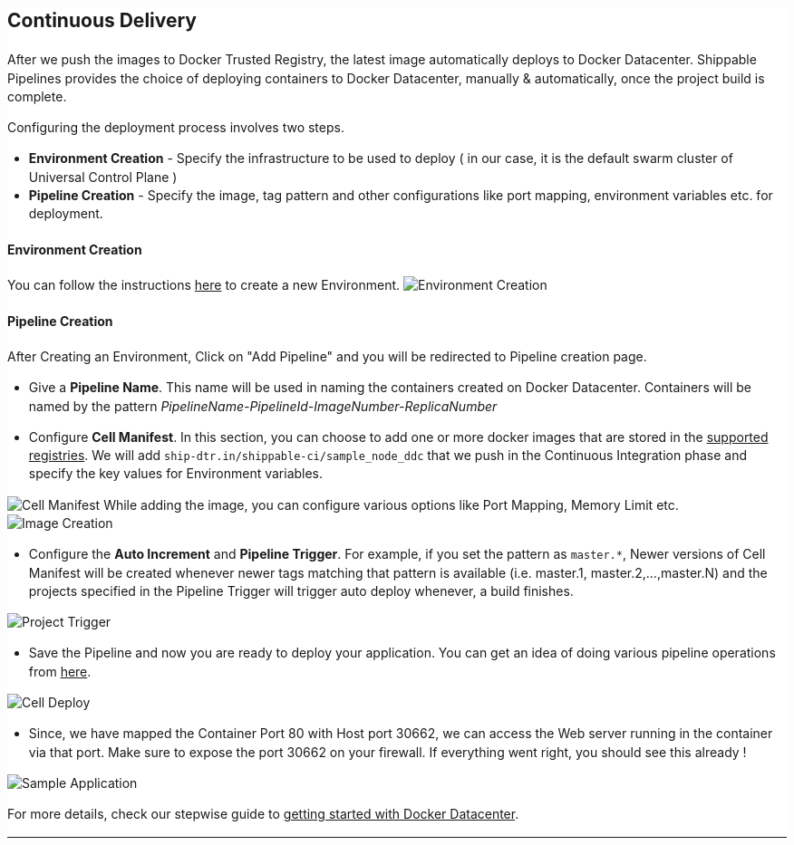 
## Continuous Delivery
After we push the images to Docker Trusted Registry, the latest image automatically deploys to Docker Datacenter. Shippable Pipelines provides the choice of deploying containers to Docker Datacenter, manually & automatically, once the project build is complete.

Configuring the deployment process involves two steps.

* __Environment Creation__ - Specify the infrastructure to be used to deploy ( in our case, it is the default swarm cluster of  Universal Control Plane )
* __Pipeline Creation__ - Specify the image, tag pattern and other configurations like port mapping, environment variables etc. for deployment.

#### Environment Creation
You can follow the instructions [here](pipelines_configure#using-an-existing-docker-datacenter) to create a new Environment.
<img src="../images/ddc_environment_creation.png" alt="Environment Creation" style="width:800px;"/>

#### Pipeline Creation
After Creating an Environment, Click on "Add Pipeline" and you will be redirected to Pipeline creation page.

* Give a __Pipeline Name__. This name will be used in naming the containers created on Docker Datacenter. Containers will be named by the pattern *PipelineName-PipelineId-ImageNumber-ReplicaNumber*

* Configure __Cell Manifest__. In this section, you can choose to add one or more docker images that are stored in the [supported registries](/ci/supported). We will add `ship-dtr.in/shippable-ci/sample_node_ddc` that we push in the Continuous Integration phase and specify the key values for Environment variables.
<img src="../images/ddc_cell_manifest.png" alt="Cell Manifest" style="width:700px;"/>
While adding the image, you can configure various options like Port Mapping, Memory Limit etc.
<img src="../images/ddc_image_creation.png" alt="Image Creation" style="width:700px;"/>

* Configure the __Auto Increment__ and __Pipeline Trigger__. For example, if you set the pattern as `master.*`, Newer versions of Cell Manifest will be created whenever newer tags matching that pattern is available (i.e. master.1, master.2,...,master.N) and the projects specified in the Pipeline Trigger will trigger auto deploy whenever, a build finishes.
<img src="../images/ddc_autoinc_project_trigger.png" alt="Project Trigger" style="width:700px;"/>

* Save the Pipeline and now you are ready to deploy your application. You can get an idea of doing various pipeline operations from [here](pipelines_configure/#deploy-a-cell).
<img src="../images/ddc_cell_deploy.png" alt="Cell Deploy" style="width:700px;"/>

* Since, we have mapped the Container Port 80 with Host port 30662, we can access the Web server running in the container via that port. Make sure to expose the port 30662 on your firewall. If everything went right, you should see this already !
<img src="../images/ddc_sample_app.png" alt="Sample Application" style="width:700px;"/>

For more details, check our stepwise guide to [getting started with Docker Datacenter](http://blog.shippable.com/getting-started-with-docker-datacenter).

---
